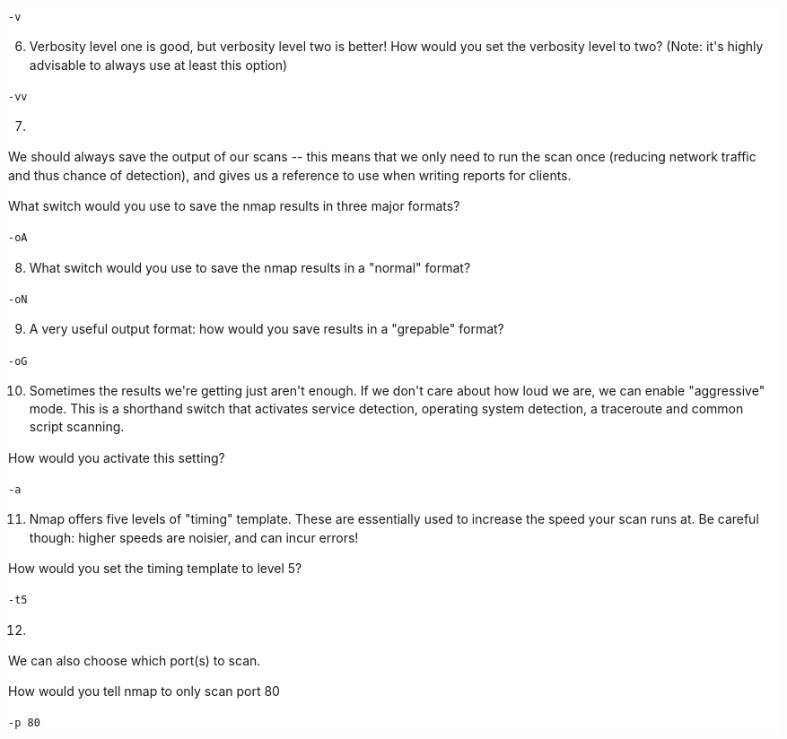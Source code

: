 ```
-v
```

6. Verbosity level one is good, but verbosity level two is better! How would you set the verbosity level to two?
(Note: it's highly advisable to always use at least this option)

```
-vv
```

7. 
We should always save the output of our scans -- this means that we only need to run the scan once (reducing network traffic and thus chance of detection), and gives us a reference to use when writing reports for clients.

What switch would you use to save the nmap results in three major formats?

```
-oA
```

8. What switch would you use to save the nmap results in a "normal" format?

```
-oN
```

9. A very useful output format: how would you save results in a "grepable" format?

```
-oG
```

10. Sometimes the results we're getting just aren't enough. If we don't care about how loud we are, we can enable "aggressive" mode. This is a shorthand switch that activates service detection, operating system detection, a traceroute and common script scanning.

How would you activate this setting?

```
-a
```

11. Nmap offers five levels of "timing" template. These are essentially used to increase the speed your scan runs at. Be careful though: higher speeds are noisier, and can incur errors!

How would you set the timing template to level 5?

```
-t5
```

12. 
We can also choose which port(s) to scan.

How would you tell nmap to only scan port 80

```
-p 80
```
